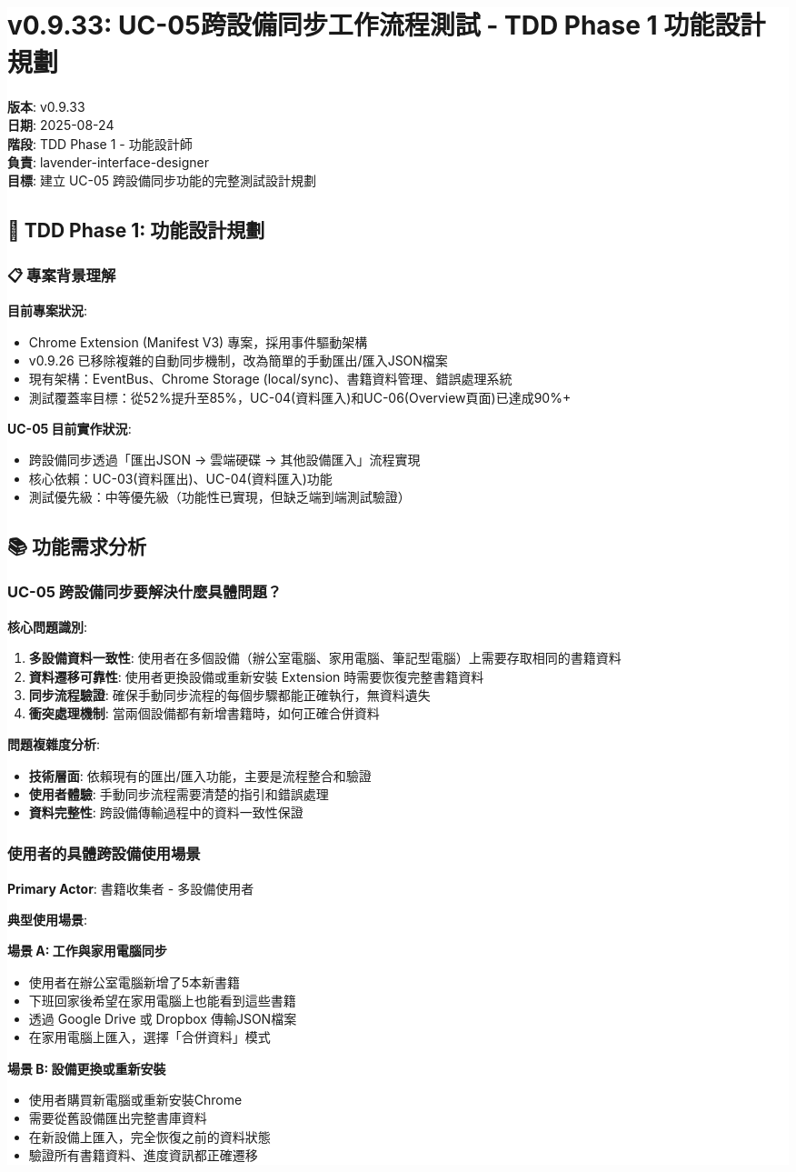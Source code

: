 # v0.9.33: UC-05跨設備同步工作流程測試 - TDD Phase 1 功能設計規劃

**版本**: v0.9.33  
**日期**: 2025-08-24  
**階段**: TDD Phase 1 - 功能設計師  
**負責**: lavender-interface-designer  
**目標**: 建立 UC-05 跨設備同步功能的完整測試設計規劃

## 🎯 TDD Phase 1: 功能設計規劃

### 📋 專案背景理解

**目前專案狀況**:
- Chrome Extension (Manifest V3) 專案，採用事件驅動架構
- v0.9.26 已移除複雜的自動同步機制，改為簡單的手動匯出/匯入JSON檔案
- 現有架構：EventBus、Chrome Storage (local/sync)、書籍資料管理、錯誤處理系統
- 測試覆蓋率目標：從52%提升至85%，UC-04(資料匯入)和UC-06(Overview頁面)已達成90%+

**UC-05 目前實作狀況**:
- 跨設備同步透過「匯出JSON → 雲端硬碟 → 其他設備匯入」流程實現
- 核心依賴：UC-03(資料匯出)、UC-04(資料匯入)功能
- 測試優先級：中等優先級（功能性已實現，但缺乏端到端測試驗證）

## 📚 功能需求分析

### UC-05 跨設備同步要解決什麼具體問題？

**核心問題識別**:
1. **多設備資料一致性**: 使用者在多個設備（辦公室電腦、家用電腦、筆記型電腦）上需要存取相同的書籍資料
2. **資料遷移可靠性**: 使用者更換設備或重新安裝 Extension 時需要恢復完整書籍資料
3. **同步流程驗證**: 確保手動同步流程的每個步驟都能正確執行，無資料遺失
4. **衝突處理機制**: 當兩個設備都有新增書籍時，如何正確合併資料

**問題複雜度分析**:
- **技術層面**: 依賴現有的匯出/匯入功能，主要是流程整合和驗證
- **使用者體驗**: 手動同步流程需要清楚的指引和錯誤處理
- **資料完整性**: 跨設備傳輸過程中的資料一致性保證

### 使用者的具體跨設備使用場景

**Primary Actor**: 書籍收集者 - 多設備使用者

**典型使用場景**:

**場景 A: 工作與家用電腦同步**
- 使用者在辦公室電腦新增了5本新書籍
- 下班回家後希望在家用電腦上也能看到這些書籍
- 透過 Google Drive 或 Dropbox 傳輸JSON檔案
- 在家用電腦上匯入，選擇「合併資料」模式

**場景 B: 設備更換或重新安裝**
- 使用者購買新電腦或重新安裝Chrome
- 需要從舊設備匯出完整書庫資料
- 在新設備上匯入，完全恢復之前的資料狀態
- 驗證所有書籍資料、進度資訊都正確遷移
